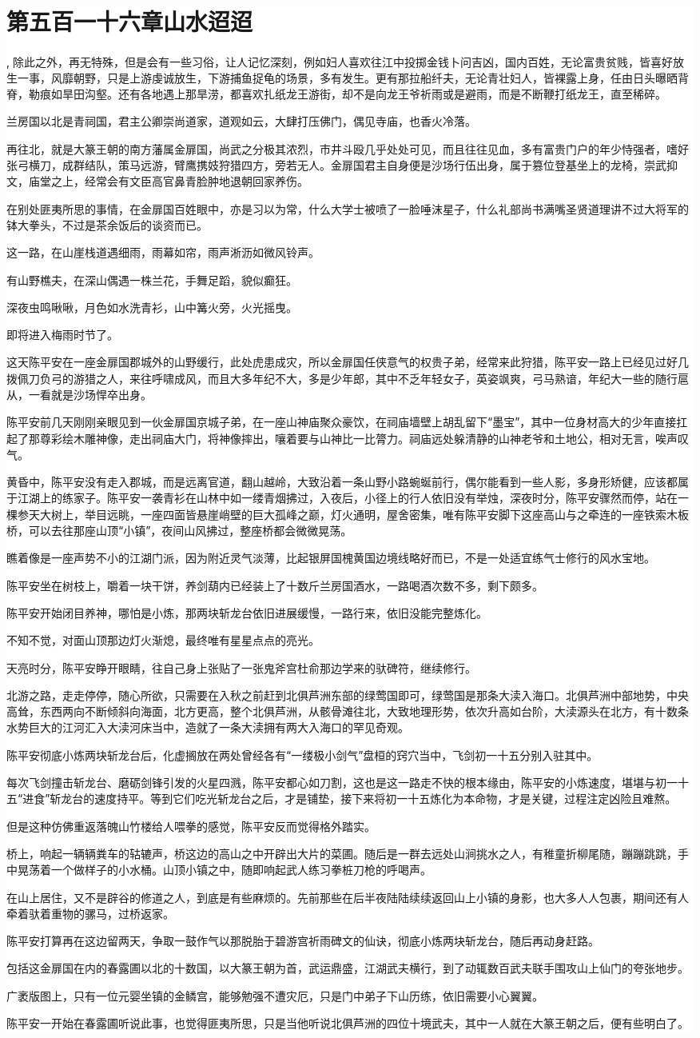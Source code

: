 # 第五百一十六章山水迢迢
,  除此之外，再无特殊，但是会有一些习俗，让人记忆深刻，例如妇人喜欢往江中投掷金钱卜问吉凶，国内百姓，无论富贵贫贱，皆喜好放生一事，风靡朝野，只是上游虔诚放生，下游捕鱼捉龟的场景，多有发生。更有那拉船纤夫，无论青壮妇人，皆裸露上身，任由日头曝晒背脊，勒痕如旱田沟壑。还有各地遇上那旱涝，都喜欢扎纸龙王游街，却不是向龙王爷祈雨或是避雨，而是不断鞭打纸龙王，直至稀碎。

   兰房国以北是青祠国，君主公卿崇尚道家，道观如云，大肆打压佛门，偶见寺庙，也香火冷落。

   再往北，就是大篆王朝的南方藩属金扉国，尚武之分极其浓烈，市井斗殴几乎处处可见，而且往往见血，多有富贵门户的年少恃强者，嗜好张弓横刀，成群结队，策马远游，臂鹰携妓狩猎四方，旁若无人。金扉国君主自身便是沙场行伍出身，属于篡位登基坐上的龙椅，崇武抑文，庙堂之上，经常会有文臣高官鼻青脸肿地退朝回家养伤。

   在别处匪夷所思的事情，在金扉国百姓眼中，亦是习以为常，什么大学士被喷了一脸唾沫星子，什么礼部尚书满嘴圣贤道理讲不过大将军的钵大拳头，不过是茶余饭后的谈资而已。

   这一路，在山崖栈道遇细雨，雨幕如帘，雨声淅沥如微风铃声。

   有山野樵夫，在深山偶遇一株兰花，手舞足蹈，貌似癫狂。

   深夜虫鸣啾啾，月色如水洗青衫，山中篝火旁，火光摇曳。

   即将进入梅雨时节了。

   这天陈平安在一座金扉国郡城外的山野缓行，此处虎患成灾，所以金扉国任侠意气的权贵子弟，经常来此狩猎，陈平安一路上已经见过好几拨佩刀负弓的游猎之人，来往呼啸成风，而且大多年纪不大，多是少年郎，其中不乏年轻女子，英姿飒爽，弓马熟谙，年纪大一些的随行扈从，一看就是沙场悍卒出身。

   陈平安前几天刚刚亲眼见到一伙金扉国京城子弟，在一座山神庙聚众豪饮，在祠庙墙壁上胡乱留下“墨宝”，其中一位身材高大的少年直接扛起了那尊彩绘木雕神像，走出祠庙大门，将神像摔出，嚷着要与山神比一比膂力。祠庙远处躲清静的山神老爷和土地公，相对无言，唉声叹气。

   黄昏中，陈平安没有走入郡城，而是远离官道，翻山越岭，大致沿着一条山野小路蜿蜒前行，偶尔能看到一些人影，多身形矫健，应该都属于江湖上的练家子。陈平安一袭青衫在山林中如一缕青烟拂过，入夜后，小径上的行人依旧没有举烛，深夜时分，陈平安骤然而停，站在一棵参天大树上，举目远眺，一座四面皆悬崖峭壁的巨大孤峰之巅，灯火通明，屋舍密集，唯有陈平安脚下这座高山与之牵连的一座铁索木板桥，可以去往那座山顶“小镇”，夜间山风拂过，整座桥都会微微晃荡。

   瞧着像是一座声势不小的江湖门派，因为附近灵气淡薄，比起银屏国槐黄国边境线略好而已，不是一处适宜练气士修行的风水宝地。

   陈平安坐在树枝上，嚼着一块干饼，养剑葫内已经装上了十数斤兰房国酒水，一路喝酒次数不多，剩下颇多。

   陈平安开始闭目养神，哪怕是小炼，那两块斩龙台依旧进展缓慢，一路行来，依旧没能完整炼化。

   不知不觉，对面山顶那边灯火渐熄，最终唯有星星点点的亮光。

   天亮时分，陈平安睁开眼睛，往自己身上张贴了一张鬼斧宫杜俞那边学来的驮碑符，继续修行。

   北游之路，走走停停，随心所欲，只需要在入秋之前赶到北俱芦洲东部的绿莺国即可，绿莺国是那条大渎入海口。北俱芦洲中部地势，中央高耸，东西两向不断倾斜向海面，北方更高，整个北俱芦洲，从骸骨滩往北，大致地理形势，依次升高如台阶，大渎源头在北方，有十数条水势巨大的江河汇入大渎河床当中，造就了一条大渎拥有两大入海口的罕见奇观。

   陈平安彻底小炼两块斩龙台后，化虚搁放在两处曾经各有“一缕极小剑气”盘桓的窍穴当中，飞剑初一十五分别入驻其中。

   每次飞剑撞击斩龙台、磨砺剑锋引发的火星四溅，陈平安都心如刀割，这也是这一路走不快的根本缘由，陈平安的小炼速度，堪堪与初一十五“进食”斩龙台的速度持平。等到它们吃光斩龙台之后，才是铺垫，接下来将初一十五炼化为本命物，才是关键，过程注定凶险且难熬。

   但是这种仿佛重返落魄山竹楼给人喂拳的感觉，陈平安反而觉得格外踏实。

   桥上，响起一辆辆粪车的轱辘声，桥这边的高山之中开辟出大片的菜圃。随后是一群去远处山涧挑水之人，有稚童折柳尾随，蹦蹦跳跳，手中晃荡着一个做样子的小水桶。山顶小镇之中，随即响起武人练习拳桩刀枪的呼喝声。

   在山上居住，又不是辟谷的修道之人，到底是有些麻烦的。先前那些在后半夜陆陆续续返回山上小镇的身影，也大多人人包裹，期间还有人牵着驮着重物的骡马，过桥返家。

   陈平安打算再在这边留两天，争取一鼓作气以那脱胎于碧游宫祈雨碑文的仙诀，彻底小炼两块斩龙台，随后再动身赶路。

   包括这金扉国在内的春露圃以北的十数国，以大篆王朝为首，武运鼎盛，江湖武夫横行，到了动辄数百武夫联手围攻山上仙门的夸张地步。

   广袤版图上，只有一位元婴坐镇的金鳞宫，能够勉强不遭灾厄，只是门中弟子下山历练，依旧需要小心翼翼。

   陈平安一开始在春露圃听说此事，也觉得匪夷所思，只是当他听说北俱芦洲的四位十境武夫，其中一人就在大篆王朝之后，便有些明白了。
